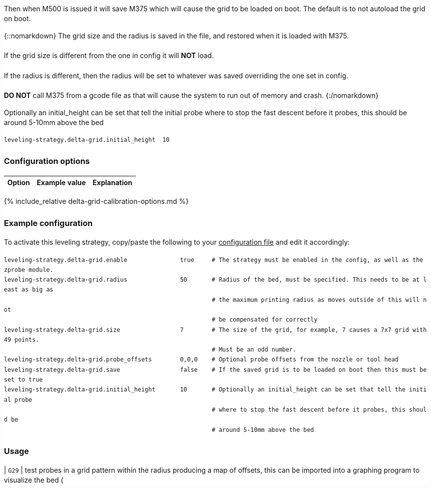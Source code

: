 Then when M500 is issued it will save M375 which will cause the grid to be loaded on boot. The default is to not autoload the grid on boot.

{::nomarkdown}
<sl-alert variant="neutral" open>
  <sl-icon slot="icon" name="info-circle"></sl-icon>
  The grid size and the radius is saved in the file, and restored when it is loaded with M375.<br><br>If the grid size is different from the one in config it will <strong>NOT</strong> load.<br><br>If the radius is different, then the radius will be set to whatever was saved overriding the one set in config.<br><br><strong>DO NOT</strong> call M375 from a gcode file as that will cause the system to run out of memory and crash.
</sl-alert>
{:/nomarkdown}

Optionally an initial_height can be set that tell the initial probe where to stop the fast descent before it probes, this should be around 5-10mm above the bed

```markdown
leveling-strategy.delta-grid.initial_height  10
```

### Configuration options

| Option | Example value | Explanation |
| --- | --- | --- |
{% include_relative delta-grid-calibration-options.md %}

### Example configuration

To activate this leveling strategy, copy/paste the following to your [configuration file](configuring-smoothie) and edit it accordingly:

```markdown
leveling-strategy.delta-grid.enable               true     # The strategy must be enabled in the config, as well as the zprobe module.
leveling-strategy.delta-grid.radius               50       # Radius of the bed, must be specified. This needs to be at least as big as
                                                           # the maximum printing radius as moves outside of this will not
                                                           # be compensated for correctly
leveling-strategy.delta-grid.size                 7        # The size of the grid, for example, 7 causes a 7x7 grid with 49 points.
                                                           # Must be an odd number.
leveling-strategy.delta-grid.probe_offsets        0,0,0    # Optional probe offsets from the nozzle or tool head
leveling-strategy.delta-grid.save                 false    # If the saved grid is to be loaded on boot then this must be set to true
leveling-strategy.delta-grid.initial_height       10       # Optionally an initial_height can be set that tell the initial probe
                                                           # where to stop the fast descent before it probes, this should be
                                                           # around 5-10mm above the bed
```

### Usage

| `G29` | test probes in a grid pattern within the radius producing a map of offsets, this can be imported into a graphing program to visualize the bed (